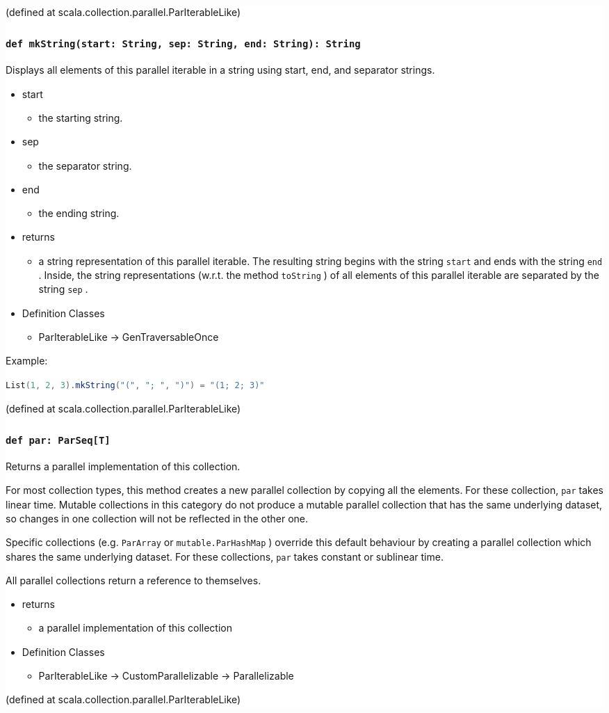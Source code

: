 (defined at scala.collection.parallel.ParIterableLike)


### `def mkString(start: String, sep: String, end: String): String`          ###

Displays all elements of this parallel iterable in a string using start, end,
and separator strings.

* start
  * the starting string.
* sep
  * the separator string.
* end
  * the ending string.
* returns
  * a string representation of this parallel iterable. The resulting string
    begins with the string `start` and ends with the string `end` . Inside, the
    string representations (w.r.t. the method `toString` ) of all elements of
    this parallel iterable are separated by the string `sep` .

* Definition Classes
  * ParIterableLike → GenTraversableOnce

Example:

```scala
List(1, 2, 3).mkString("(", "; ", ")") = "(1; 2; 3)"
```

(defined at scala.collection.parallel.ParIterableLike)


### `def par: ParSeq[T]`                                                     ###

Returns a parallel implementation of this collection.

For most collection types, this method creates a new parallel collection by
copying all the elements. For these collection, `par` takes linear time. Mutable
collections in this category do not produce a mutable parallel collection that
has the same underlying dataset, so changes in one collection will not be
reflected in the other one.

Specific collections (e.g. `ParArray` or `mutable.ParHashMap` ) override this
default behaviour by creating a parallel collection which shares the same
underlying dataset. For these collections, `par` takes constant or sublinear
time.

All parallel collections return a reference to themselves.

* returns
  * a parallel implementation of this collection

* Definition Classes
  * ParIterableLike → CustomParallelizable → Parallelizable

(defined at scala.collection.parallel.ParIterableLike)
